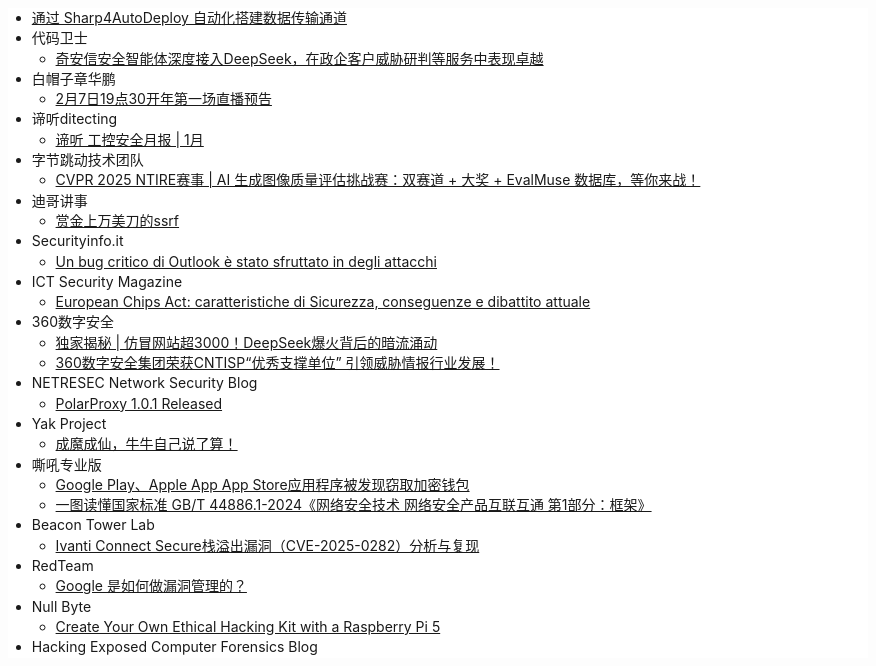   - [通过 Sharp4AutoDeploy 自动化搭建数据传输通道](https://mp.weixin.qq.com/s?__biz=MzUyOTc3NTQ5MA==&mid=2247498781&idx=3&sn=4c345c356b270677c52da6bb351ef488&chksm=fa5952f0cd2edbe615b21b83f46e6737b96cafc3c987cba372dfc4f27938fec151b6d0f4e137&scene=58&subscene=0#rd)
- 代码卫士
  - [奇安信安全智能体深度接入DeepSeek，在政企客户威胁研判等服务中表现卓越](https://mp.weixin.qq.com/s?__biz=MzI2NTg4OTc5Nw==&mid=2247522175&idx=1&sn=5d2089c4d735e169146b5b9699f8bce6&chksm=ea94a615dde32f0317bfe1202e12707366d9ca4ac029dc0df3909776c23e888d450b2a9ad794&scene=58&subscene=0#rd)
- 白帽子章华鹏
  - [2月7日19点30开年第一场直播预告](https://mp.weixin.qq.com/s?__biz=MzIyOTAxOTYwMw==&mid=2650236993&idx=1&sn=ac82fe3f905c519d9a092f42b2e0c572&chksm=f04ad2fdc73d5beb4759fe3f08e9d384294408298dbd6b72bd2195dd330612849396e96c6976&scene=58&subscene=0#rd)
- 谛听ditecting
  - [谛听 工控安全月报 | 1月](https://mp.weixin.qq.com/s?__biz=MzU3MzQyOTU0Nw==&mid=2247492466&idx=1&sn=ee9509289d62444625843058bd9c02d3&chksm=fcc36136cbb4e820b795242411d90fee96156734caacb64283cf1c62c469055099d014fd802e&scene=58&subscene=0#rd)
- 字节跳动技术团队
  - [CVPR 2025 NTIRE赛事 | AI 生成图像质量评估挑战赛：双赛道 + 大奖 + EvalMuse 数据库，等你来战！](https://mp.weixin.qq.com/s?__biz=MzI1MzYzMjE0MQ==&mid=2247512994&idx=1&sn=9f9973f045bd18d0d54352882528615d&chksm=e9d37840dea4f156cc97dd8bd7a8ff41bff2b59cd5c1351fbaed8ee123c5bfa827a3056d8ebf&scene=58&subscene=0#rd)
- 迪哥讲事
  - [赏金上万美刀的ssrf](https://mp.weixin.qq.com/s?__biz=MzIzMTIzNTM0MA==&mid=2247497047&idx=1&sn=632249e2caedfb868d985fbddbd152a2&chksm=e8a5ff34dfd27622eeb79dfbc33362c6d3b113c540fe46a1b19e81bf7e879ff1edc11e2df9b7&scene=58&subscene=0#rd)
- Securityinfo.it
  - [Un bug critico di Outlook è stato sfruttato in degli attacchi](https://www.securityinfo.it/2025/02/07/un-bug-critico-di-outlook-e-stato-sfruttato-in-degli-attacchi/?utm_source=rss&utm_medium=rss&utm_campaign=un-bug-critico-di-outlook-e-stato-sfruttato-in-degli-attacchi)
- ICT Security Magazine
  - [European Chips Act: caratteristiche di Sicurezza, conseguenze e dibattito attuale](https://www.ictsecuritymagazine.com/articoli/european-chips-act-sec/)
- 360数字安全
  - [独家揭秘 | 仿冒网站超3000！DeepSeek爆火背后的暗流涌动](https://mp.weixin.qq.com/s?__biz=MzA4MTg0MDQ4Nw==&mid=2247579452&idx=1&sn=6555fc556e8e05fae8c08780f2b83beb&chksm=9f8d2734a8faae22ed7be0f69de8131f5ee18b3dd74cc9b07bf483c1023ed20b969d6a15927f&scene=58&subscene=0#rd)
  - [360数字安全集团荣获CNTISP“优秀支撑单位” 引领威胁情报行业发展！](https://mp.weixin.qq.com/s?__biz=MzA4MTg0MDQ4Nw==&mid=2247579452&idx=2&sn=d24e09bbbf636f987bccefa0327e34bc&chksm=9f8d2734a8faae22a5325562dcce8b90758a2276f261982b8524572c433bb754765731c1cf24&scene=58&subscene=0#rd)
- NETRESEC Network Security Blog
  - [PolarProxy 1.0.1 Released](https://www.netresec.com/?page=Blog&month=2025-02&post=PolarProxy-1-0-1-Released)
- Yak Project
  - [成魔成仙，牛牛自己说了算！](https://mp.weixin.qq.com/s?__biz=Mzk0MTM4NzIxMQ==&mid=2247527654&idx=1&sn=651b97b028d73e0fed91b82072c4373f&chksm=c2d11042f5a699543438737282a2a79b127dc6a9bd549c8c7062919f104b8505ee65d83fb1a3&scene=58&subscene=0#rd)
- 嘶吼专业版
  - [Google Play、Apple App App Store应用程序被发现窃取加密钱包](https://mp.weixin.qq.com/s?__biz=MzI0MDY1MDU4MQ==&mid=2247581038&idx=1&sn=384640170fe0870e0583a717748bc8ef&chksm=e9146d54de63e442da671c77a9d6be2709bd6611b46e83350c9176246d2a14da1f9b57001420&scene=58&subscene=0#rd)
  - [一图读懂国家标准 GB/T 44886.1-2024《网络安全技术 网络安全产品互联互通 第1部分：框架》](https://mp.weixin.qq.com/s?__biz=MzI0MDY1MDU4MQ==&mid=2247581038&idx=2&sn=73bf45f65c4d2075191c38cfefdd29b6&chksm=e9146d54de63e4421393cf0a602b42d8c02e57596da5d7d8d9e4c08c69242f370fe59040ac77&scene=58&subscene=0#rd)
- Beacon Tower Lab
  - [Ivanti Connect Secure栈溢出漏洞（CVE-2025-0282）分析与复现](https://mp.weixin.qq.com/s?__biz=MzkyNzcxNTczNA==&mid=2247486970&idx=1&sn=3c3508dbc9a2c2a77db16909ac542f54&chksm=c2229503f5551c15d15b4914ba9e91955dbbac2888af47ce318db18cc6a098e4403aee423053&scene=58&subscene=0#rd)
- RedTeam
  - [Google 是如何做漏洞管理的？](https://mp.weixin.qq.com/s?__biz=Mzg5NjAxNjc5OQ==&mid=2247484021&idx=1&sn=d6c8d46d68afea44f3465437139ff4e1&chksm=c006ca85f7714393548eb1eac7158adf7ccbb19b0a2e3e47e6e139da340ddaeb1cab1bef276c&scene=58&subscene=0#rd)
- Null Byte
  - [Create Your Own Ethical Hacking Kit with a Raspberry Pi 5](https://null-byte.wonderhowto.com/how-to/raspberry-pi-5-ethical-hacking-kit/)
- Hacking Exposed Computer Forensics Blog
